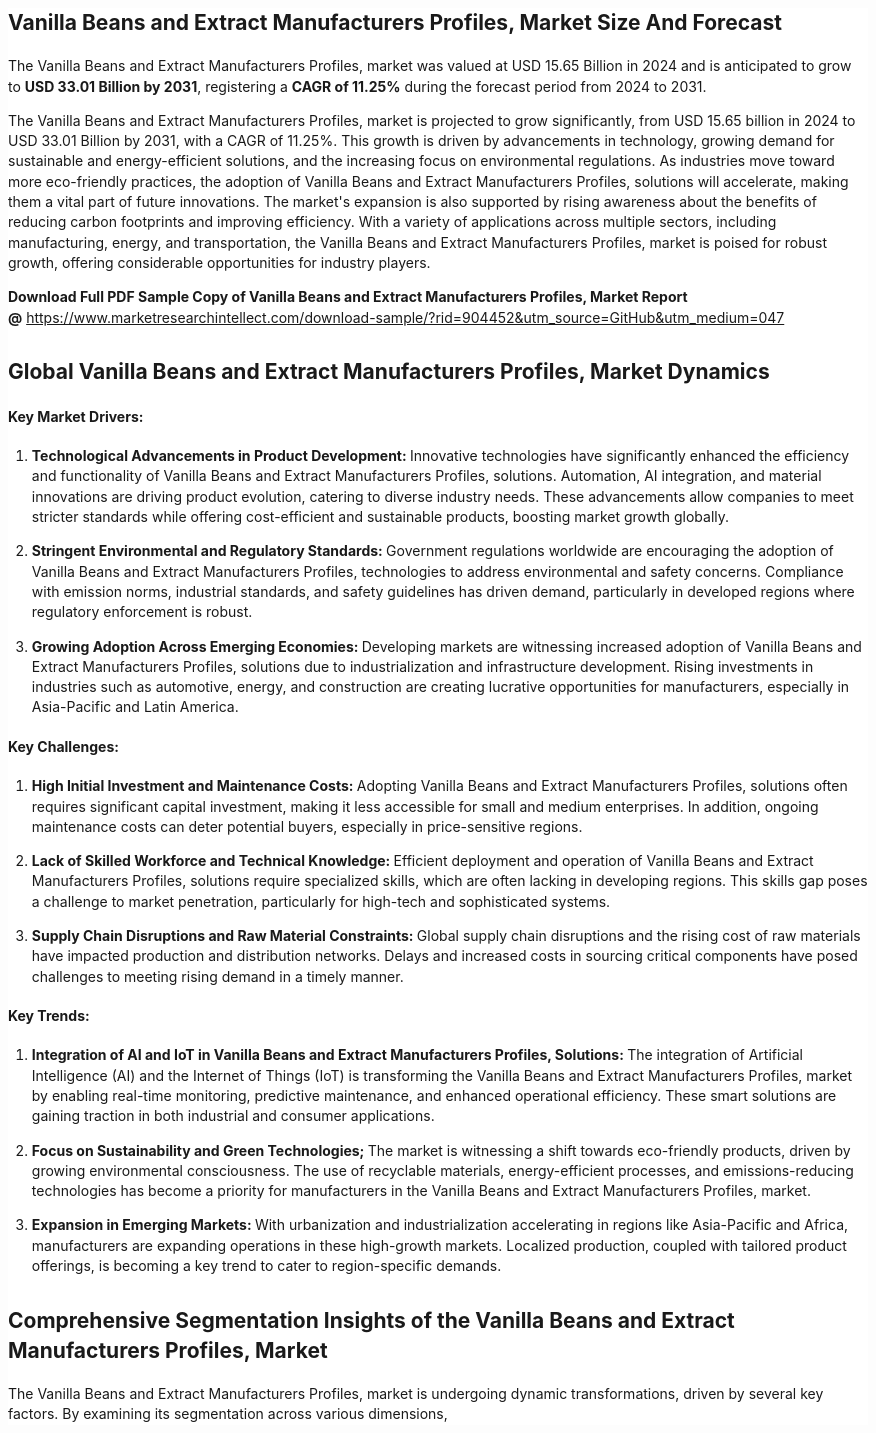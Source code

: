 <h2>Vanilla Beans and Extract Manufacturers Profiles, Market Size And Forecast</h2><p>The Vanilla Beans and Extract Manufacturers Profiles, market was valued at USD 15.65 Billion in 2024 and is anticipated to grow to <strong>USD 33.01 Billion by 2031</strong>, registering a <strong>CAGR of 11.25%</strong> during the forecast period from 2024 to 2031.</p><p>The Vanilla Beans and Extract Manufacturers Profiles, market is projected to grow significantly, from USD 15.65 billion in 2024 to USD 33.01 Billion by 2031, with a CAGR of 11.25%. This growth is driven by advancements in technology, growing demand for sustainable and energy-efficient solutions, and the increasing focus on environmental regulations. As industries move toward more eco-friendly practices, the adoption of Vanilla Beans and Extract Manufacturers Profiles, solutions will accelerate, making them a vital part of future innovations. The market's expansion is also supported by rising awareness about the benefits of reducing carbon footprints and improving efficiency. With a variety of applications across multiple sectors, including manufacturing, energy, and transportation, the Vanilla Beans and Extract Manufacturers Profiles, market is poised for robust growth, offering considerable opportunities for industry players.</p><p><strong>Download Full PDF Sample Copy of Vanilla Beans and Extract Manufacturers Profiles, Market Report @</strong>&nbsp;<a href="https://www.marketresearchintellect.com/download-sample/?rid=904452&amp;utm_source=GitHub&amp;utm_medium=047">https://www.marketresearchintellect.com/download-sample/?rid=904452&amp;utm_source=GitHub&amp;utm_medium=047</a></p><h2>Global Vanilla Beans and Extract Manufacturers Profiles, Market Dynamics</h2><h4><strong>Key Market Drivers:</strong></h4><ol><li><p><strong>Technological Advancements in Product Development:&nbsp;</strong>Innovative technologies have significantly enhanced the efficiency and functionality of Vanilla Beans and Extract Manufacturers Profiles, solutions. Automation, AI integration, and material innovations are driving product evolution, catering to diverse industry needs. These advancements allow companies to meet stricter standards while offering cost-efficient and sustainable products, boosting market growth globally.</p></li><li><p><strong>Stringent Environmental and Regulatory Standards:&nbsp;</strong>Government regulations worldwide are encouraging the adoption of Vanilla Beans and Extract Manufacturers Profiles, technologies to address environmental and safety concerns. Compliance with emission norms, industrial standards, and safety guidelines has driven demand, particularly in developed regions where regulatory enforcement is robust.</p></li><li><p><strong>Growing Adoption Across Emerging Economies:&nbsp;</strong>Developing markets are witnessing increased adoption of Vanilla Beans and Extract Manufacturers Profiles, solutions due to industrialization and infrastructure development. Rising investments in industries such as automotive, energy, and construction are creating lucrative opportunities for manufacturers, especially in Asia-Pacific and Latin America.</p></li></ol><h4><strong>Key Challenges:</strong></h4><ol><li><p><strong>High Initial Investment and Maintenance Costs:&nbsp;</strong>Adopting Vanilla Beans and Extract Manufacturers Profiles, solutions often requires significant capital investment, making it less accessible for small and medium enterprises. In addition, ongoing maintenance costs can deter potential buyers, especially in price-sensitive regions.</p></li><li><p><strong>Lack of Skilled Workforce and Technical Knowledge:&nbsp;</strong>Efficient deployment and operation of Vanilla Beans and Extract Manufacturers Profiles, solutions require specialized skills, which are often lacking in developing regions. This skills gap poses a challenge to market penetration, particularly for high-tech and sophisticated systems.</p></li><li><p><strong>Supply Chain Disruptions and Raw Material Constraints:&nbsp;</strong>Global supply chain disruptions and the rising cost of raw materials have impacted production and distribution networks. Delays and increased costs in sourcing critical components have posed challenges to meeting rising demand in a timely manner.</p></li></ol><h4><strong>Key Trends:</strong></h4><ol><li><p><strong>Integration of AI and IoT in Vanilla Beans and Extract Manufacturers Profiles, Solutions:&nbsp;</strong>The integration of Artificial Intelligence (AI) and the Internet of Things (IoT) is transforming the Vanilla Beans and Extract Manufacturers Profiles, market by enabling real-time monitoring, predictive maintenance, and enhanced operational efficiency. These smart solutions are gaining traction in both industrial and consumer applications.</p></li><li><p><strong>Focus on Sustainability and Green Technologies;&nbsp;</strong>The market is witnessing a shift towards eco-friendly products, driven by growing environmental consciousness. The use of recyclable materials, energy-efficient processes, and emissions-reducing technologies has become a priority for manufacturers in the Vanilla Beans and Extract Manufacturers Profiles, market.</p></li><li><p><strong>Expansion in Emerging Markets:&nbsp;</strong>With urbanization and industrialization accelerating in regions like Asia-Pacific and Africa, manufacturers are expanding operations in these high-growth markets. Localized production, coupled with tailored product offerings, is becoming a key trend to cater to region-specific demands.</p></li></ol><div class="article-main__content" data-test-id="publishing-text-block"><h2>Comprehensive Segmentation Insights of the Vanilla Beans and Extract Manufacturers Profiles, Market</h2><p>The Vanilla Beans and Extract Manufacturers Profiles, market is undergoing dynamic transformations, driven by several key factors. By examining its segmentation across various dimensions,